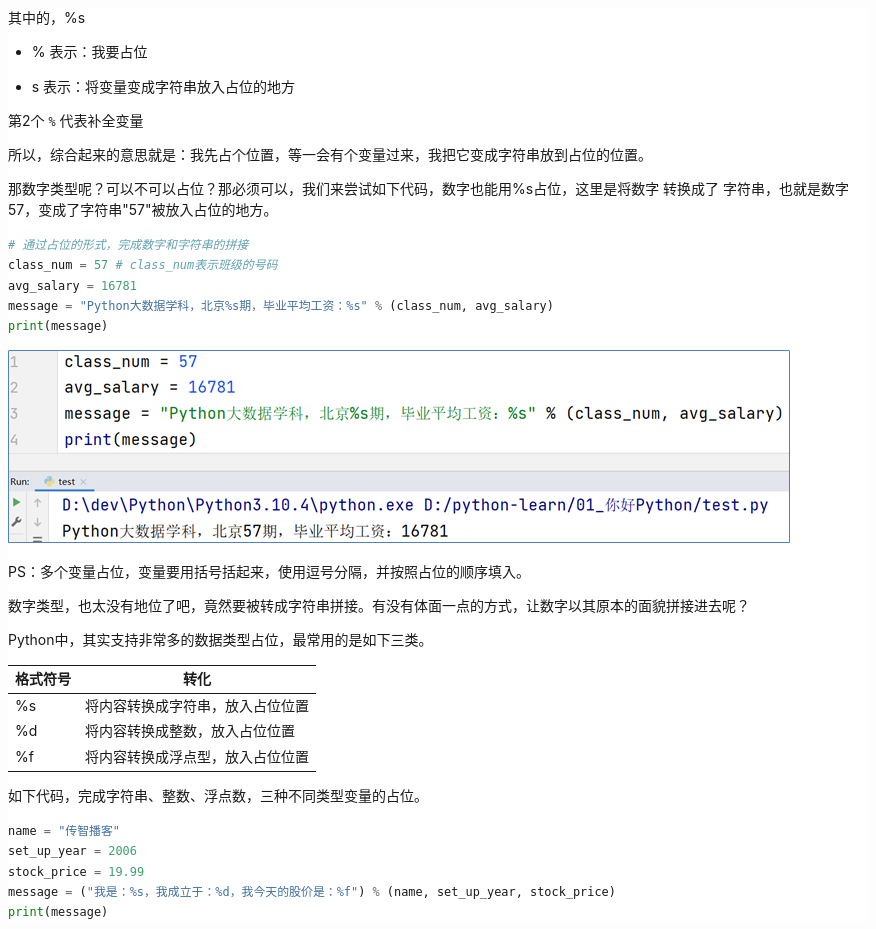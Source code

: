 其中的，%s 

- % 表示：我要占位

- s  表示：将变量变成字符串放入占位的地方

第2个 `%` 代表补全变量

所以，综合起来的意思就是：我先占个位置，等一会有个变量过来，我把它变成字符串放到占位的位置。



那数字类型呢？可以不可以占位？那必须可以，我们来尝试如下代码，数字也能用%s占位，这里是将数字 转换成了 字符串，也就是数字57，变成了字符串"57"被放入占位的地方。

```python
# 通过占位的形式，完成数字和字符串的拼接
class_num = 57 # class_num表示班级的号码
avg_salary = 16781
message = "Python大数据学科，北京%s期，毕业平均工资：%s" % (class_num, avg_salary)
print(message)
```

![image-20240321153302363](assets/image-20240321153302363.png)

PS：多个变量占位，变量要用括号括起来，使用逗号分隔，并按照占位的顺序填入。

数字类型，也太没有地位了吧，竟然要被转成字符串拼接。有没有体面一点的方式，让数字以其原本的面貌拼接进去呢？

Python中，其实支持非常多的数据类型占位，最常用的是如下三类。

| 格式符号 | 转化                             |
| -------- | -------------------------------- |
| %s       | 将内容转换成字符串，放入占位位置 |
| %d       | 将内容转换成整数，放入占位位置   |
| %f       | 将内容转换成浮点型，放入占位位置 |

如下代码，完成字符串、整数、浮点数，三种不同类型变量的占位。

```python
name = "传智播客"
set_up_year = 2006
stock_price = 19.99
message = ("我是：%s，我成立于：%d，我今天的股价是：%f") % (name, set_up_year, stock_price)
print(message)
```
